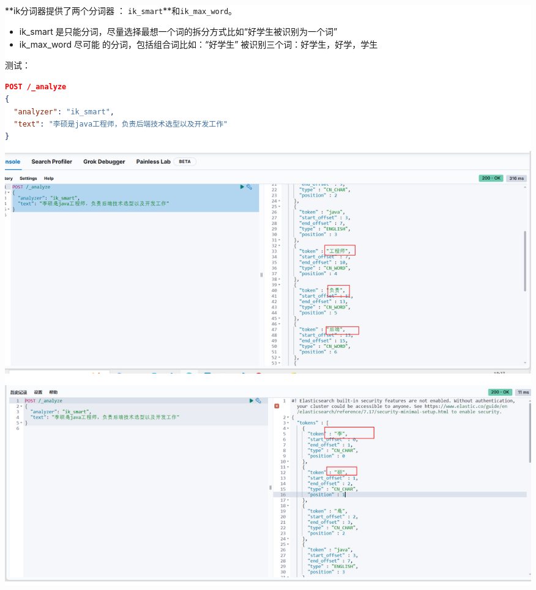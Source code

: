 **ik分词器提供了两个分词器 ： `ik_smart`**和`ik_max_word`。

* ik_smart 是只能分词，尽量选择最想一个词的拆分方式比如“好学生被识别为一个词”
* ik_max_word 尽可能 的分词，包括组合词比如：“好学生” 被识别三个词：好学生，好学，学生

测试：

```json
POST /_analyze
{
  "analyzer": "ik_smart", 
  "text": "李硕是java工程师，负责后端技术选型以及开发工作"
}

```

![image-20240929183730251](images/开发手册.assets/image-20240929183730251.png)

![image-20240929201623323](images/开发手册.assets/image-20240929201623323.png)
